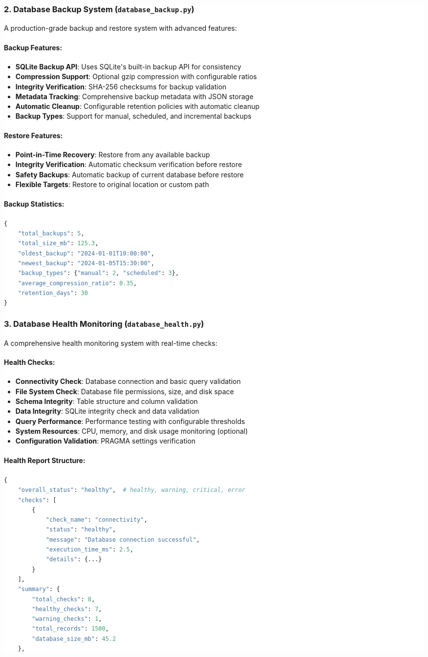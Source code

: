 ### 2. Database Backup System (`database_backup.py`)

A production-grade backup and restore system with advanced features:

#### Backup Features:
- **SQLite Backup API**: Uses SQLite's built-in backup API for consistency
- **Compression Support**: Optional gzip compression with configurable ratios
- **Integrity Verification**: SHA-256 checksums for backup validation
- **Metadata Tracking**: Comprehensive backup metadata with JSON storage
- **Automatic Cleanup**: Configurable retention policies with automatic cleanup
- **Backup Types**: Support for manual, scheduled, and incremental backups

#### Restore Features:
- **Point-in-Time Recovery**: Restore from any available backup
- **Integrity Verification**: Automatic checksum verification before restore
- **Safety Backups**: Automatic backup of current database before restore
- **Flexible Targets**: Restore to original location or custom path

#### Backup Statistics:
```python
{
    "total_backups": 5,
    "total_size_mb": 125.3,
    "oldest_backup": "2024-01-01T10:00:00",
    "newest_backup": "2024-01-05T15:30:00",
    "backup_types": {"manual": 2, "scheduled": 3},
    "average_compression_ratio": 0.35,
    "retention_days": 30
}
```

### 3. Database Health Monitoring (`database_health.py`)

A comprehensive health monitoring system with real-time checks:

#### Health Checks:
- **Connectivity Check**: Database connection and basic query validation
- **File System Check**: Database file permissions, size, and disk space
- **Schema Integrity**: Table structure and column validation
- **Data Integrity**: SQLite integrity check and data validation
- **Query Performance**: Performance testing with configurable thresholds
- **System Resources**: CPU, memory, and disk usage monitoring (optional)
- **Configuration Validation**: PRAGMA settings verification

#### Health Report Structure:
```python
{
    "overall_status": "healthy",  # healthy, warning, critical, error
    "checks": [
        {
            "check_name": "connectivity",
            "status": "healthy",
            "message": "Database connection successful",
            "execution_time_ms": 2.5,
            "details": {...}
        }
    ],
    "summary": {
        "total_checks": 8,
        "healthy_checks": 7,
        "warning_checks": 1,
        "total_records": 1500,
        "database_size_mb": 45.2
    },
```